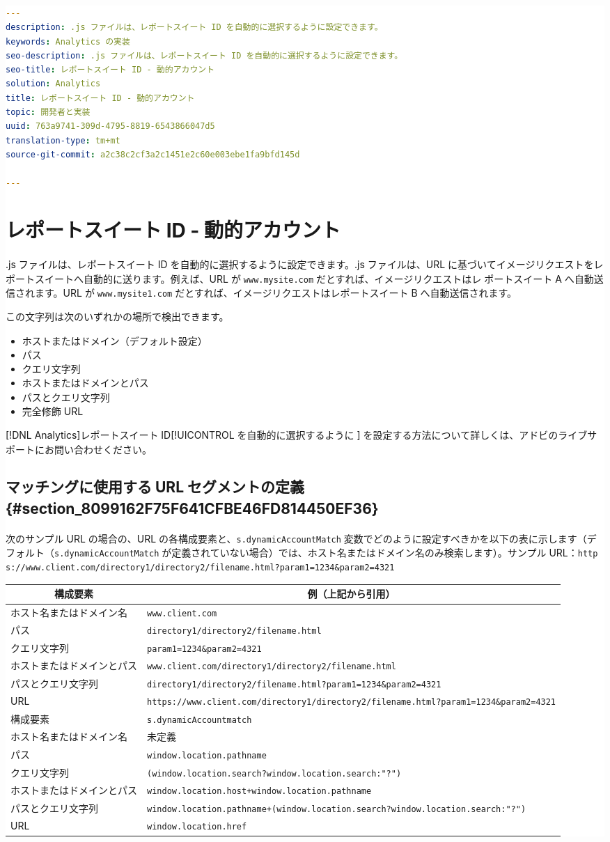 ```yaml
---
description: .js ファイルは、レポートスイート ID を自動的に選択するように設定できます。
keywords: Analytics の実装
seo-description: .js ファイルは、レポートスイート ID を自動的に選択するように設定できます。
seo-title: レポートスイート ID - 動的アカウント
solution: Analytics
title: レポートスイート ID - 動的アカウント
topic: 開発者と実装
uuid: 763a9741-309d-4795-8819-6543866047d5
translation-type: tm+mt
source-git-commit: a2c38c2cf3a2c1451e2c60e003ebe1fa9bfd145d

---
```



# レポートスイート ID - 動的アカウント

.js ファイルは、レポートスイート ID を自動的に選択するように設定できます。.js ファイルは、URL に基づいてイメージリクエストをレポートスイートへ自動的に送ります。例えば、URL が `www.mysite.com` だとすれば、イメージリクエストはレ
ポートスイート A へ自動送信されます。URL が `www.mysite1.com` だとすれば、イメージリクエストはレポートスイート B へ自動送信されます。

この文字列は次のいずれかの場所で検出できます。

* ホストまたはドメイン（デフォルト設定）
* パス
* クエリ文字列
* ホストまたはドメインとパス
* パスとクエリ文字列
* 完全修飾 URL

[!DNL Analytics]レポートスイート ID[!UICONTROL  を自動的に選択するように ] を設定する方法について詳しくは、アドビのライブサポートにお問い合わせください。

## マッチングに使用する URL セグメントの定義 {#section_8099162F75F641CFBE46FD814450EF36}

次のサンプル URL の場合の、URL の各構成要素と、`s.dynamicAccountMatch` 変数でどのように設定すべきかを以下の表に示します（デフォルト（`s.dynamicAccountMatch` が定義されていない場合）では、ホスト名またはドメイン名のみ検索します）。サンプル URL：`https://www.client.com/directory1/directory2/filename.html?param1=1234&param2=4321`

| 構成要素 | 例（上記から引用） |
|---|---|
| ホスト名またはドメイン名 | `www.client.com` |
| パス | `directory1/directory2/filename.html` |
| クエリ文字列 | `param1=1234&param2=4321` |
| ホストまたはドメインとパス | `www.client.com/directory1/directory2/filename.html` |
| パスとクエリ文字列 | `directory1/directory2/filename.html?param1=1234&param2=4321` |
| URL | `https://www.client.com/directory1/directory2/filename.html?param1=1234&param2=4321` |
| 構成要素 | `s.dynamicAccountmatch` |
| ホスト名またはドメイン名 | 未定義 |
| パス | `window.location.pathname` |
| クエリ文字列 | `(window.location.search?window.location.search:"?")` |
| ホストまたはドメインとパス | `window.location.host+window.location.pathname` |
| パスとクエリ文字列 | `window.location.pathname+(window.location.search?window.location.search:"?")` |
| URL | `window.location.href` |
